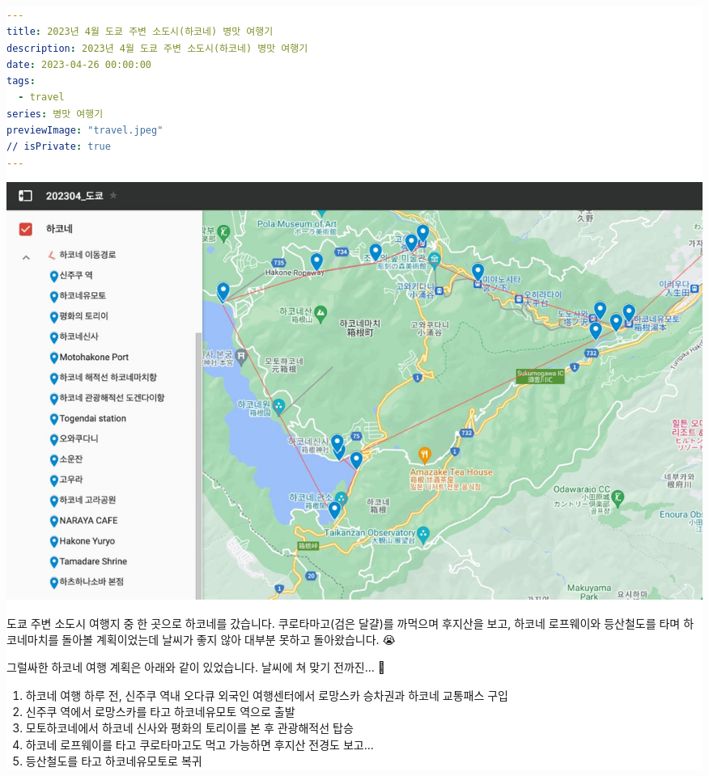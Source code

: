 ```yaml
---
title: 2023년 4월 도쿄 주변 소도시(하코네) 병맛 여행기
description: 2023년 4월 도쿄 주변 소도시(하코네) 병맛 여행기
date: 2023-04-26 00:00:00
tags:
  - travel
series: 병맛 여행기
previewImage: "travel.jpeg"
// isPrivate: true
---
```



![하코네 여행 지도](./images/202304_TokyoTravelMap_Hakone.jpg)

도쿄 주변 소도시 여행지 중 한 곳으로 하코네를 갔습니다. 쿠로타마고(검은 달걀)를 까먹으며 후지산을 보고, 하코네 로프웨이와 등산철도를 타며 하코네마치를 돌아볼 계획이었는데 날씨가 좋지 않아 대부분 못하고 돌아왔습니다. 😭

그럴싸한 하코네 여행 계획은 아래와 같이 있었습니다. 날씨에 쳐 맞기 전까진... 🥶

1. 하코네 여행 하루 전, 신주쿠 역내 오다큐 외국인 여행센터에서 로망스카 승차권과 하코네 교통패스 구입
2. 신주쿠 역에서 로망스카를 타고 하코네유모토 역으로 출발
3. 모토하코네에서 하코네 신사와 평화의 토리이를 본 후 관광해적선 탑승
4. 하코네 로프웨이를 타고 쿠로타마고도 먹고 가능하면 후지산 전경도 보고...
5. 등산철도를 타고 하코네유모토로 복귀
